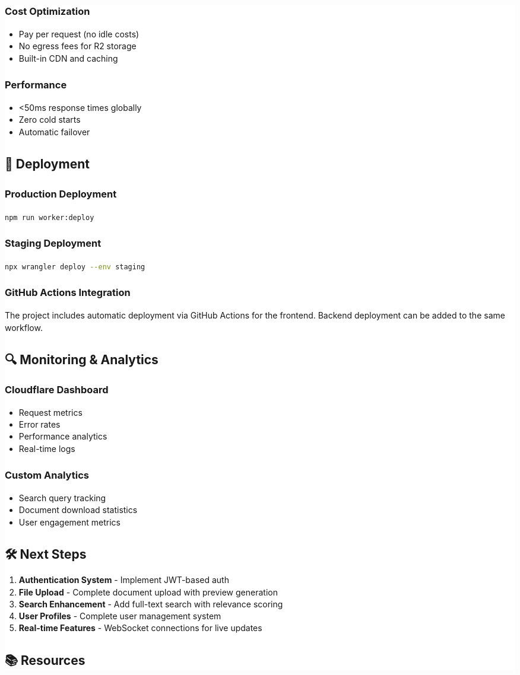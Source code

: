 ### **Cost Optimization**
- Pay per request (no idle costs)
- No egress fees for R2 storage
- Built-in CDN and caching

### **Performance**
- <50ms response times globally
- Zero cold starts
- Automatic failover

## 🚀 **Deployment**

### **Production Deployment**
```bash
npm run worker:deploy
```

### **Staging Deployment**
```bash
npx wrangler deploy --env staging
```

### **GitHub Actions Integration**
The project includes automatic deployment via GitHub Actions for the frontend. Backend deployment can be added to the same workflow.

## 🔍 **Monitoring & Analytics**

### **Cloudflare Dashboard**
- Request metrics
- Error rates
- Performance analytics
- Real-time logs

### **Custom Analytics**
- Search query tracking
- Document download statistics
- User engagement metrics

## 🛠️ **Next Steps**

1. **Authentication System** - Implement JWT-based auth
2. **File Upload** - Complete document upload with preview generation
3. **Search Enhancement** - Add full-text search with relevance scoring
4. **User Profiles** - Complete user management system
5. **Real-time Features** - WebSocket connections for live updates

## 📚 **Resources**
